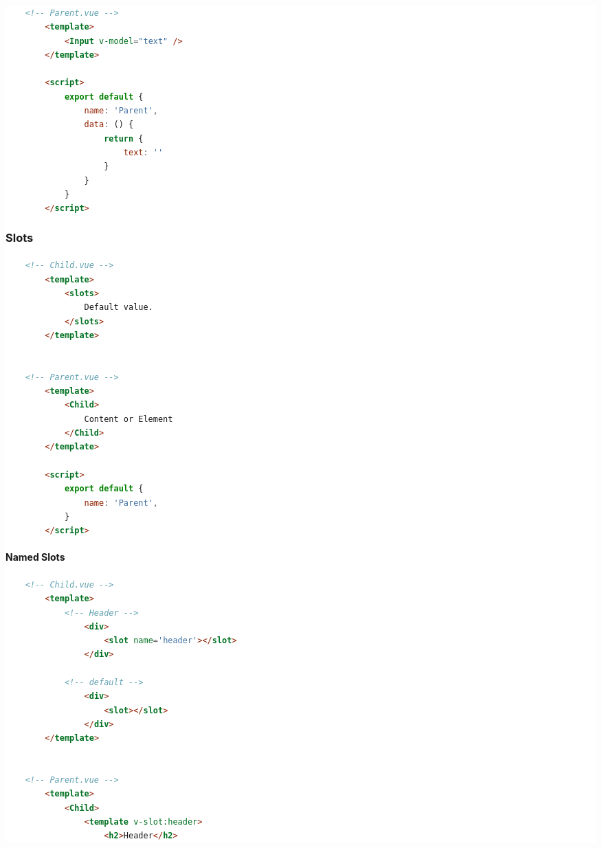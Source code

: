 ```html
	<!-- Parent.vue -->
		<template>
			<Input v-model="text" />
		</template>

		<script>
			export default {
				name: 'Parent',
				data: () {
					return {
						text: ''
					}
				}
			}	
		</script>
```


### Slots
```html
	<!-- Child.vue -->
		<template>
			<slots>
				Default value.
			</slots>
		</template>


	<!-- Parent.vue -->
		<template>
			<Child>
				Content or Element
			</Child>
		</template>

		<script>
			export default {
				name: 'Parent',
			}	
		</script>
```


#### Named Slots
```html
	<!-- Child.vue -->
		<template>
			<!-- Header -->
				<div>
					<slot name='header'></slot>
				</div>

			<!-- default -->
				<div>
					<slot></slot>
				</div>
		</template>


	<!-- Parent.vue -->
		<template>
			<Child>
				<template v-slot:header>
					<h2>Header</h2>
```
